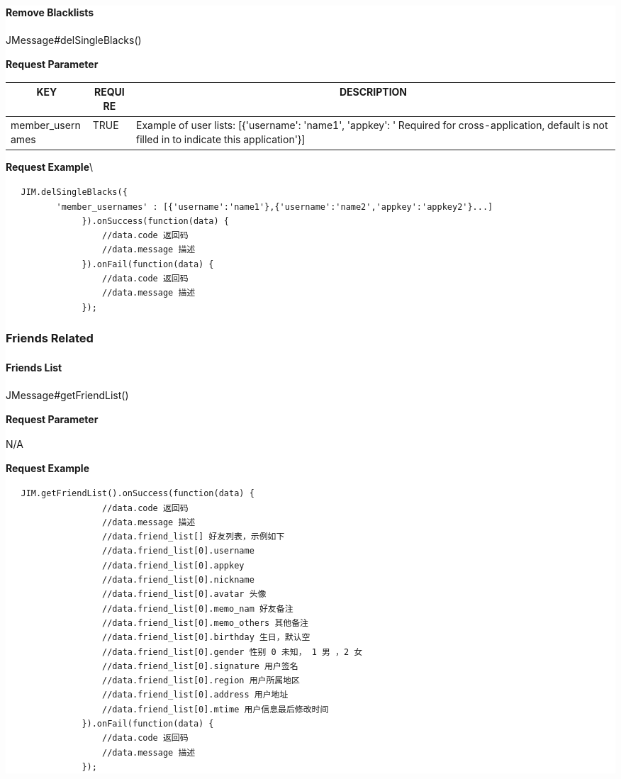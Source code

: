 
#### Remove Blacklists

JMessage#delSingleBlacks()

**Request Parameter**

| KEY	| REQUIRE	| DESCRIPTION|
| ---------------- | ------- | ---------------------------------------- |
| member_usernames	| TRUE	| Example of user lists: [{'username': 'name1', 'appkey': ' Required for cross-application, default is not filled in to indicate this application'}]|


**Request Example**\

```
   JIM.delSingleBlacks({
          'member_usernames' : [{'username':'name1'},{'username':'name2','appkey':'appkey2'}...]
               }).onSuccess(function(data) {
                   //data.code 返回码
                   //data.message 描述
               }).onFail(function(data) {
                   //data.code 返回码
                   //data.message 描述
               });
```

### Friends Related

#### Friends List

JMessage#getFriendList()

**Request Parameter**

N/A

**Request Example**

```
   JIM.getFriendList().onSuccess(function(data) {
                   //data.code 返回码
                   //data.message 描述
                   //data.friend_list[] 好友列表，示例如下
                   //data.friend_list[0].username
                   //data.friend_list[0].appkey
                   //data.friend_list[0].nickname
                   //data.friend_list[0].avatar 头像
                   //data.friend_list[0].memo_nam 好友备注
                   //data.friend_list[0].memo_others 其他备注
                   //data.friend_list[0].birthday 生日，默认空
                   //data.friend_list[0].gender 性别 0 未知， 1 男 ，2 女
                   //data.friend_list[0].signature 用户签名
                   //data.friend_list[0].region 用户所属地区
                   //data.friend_list[0].address 用户地址
                   //data.friend_list[0].mtime 用户信息最后修改时间
               }).onFail(function(data) {
                   //data.code 返回码
                   //data.message 描述
               });
```
